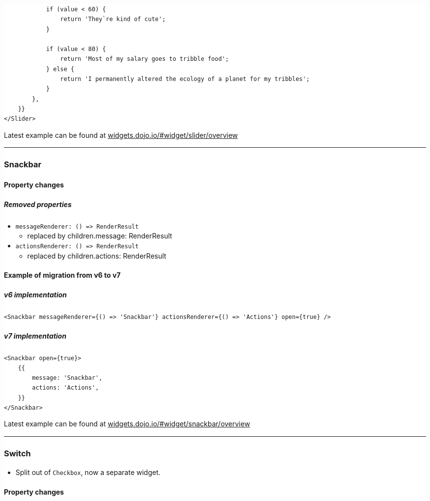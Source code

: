                 if (value < 60) {
                    return 'They`re kind of cute';
                }

                if (value < 80) {
                    return 'Most of my salary goes to tribble food';
                } else {
                    return 'I permanently altered the ecology of a planet for my tribbles';
                }
            },
        }}
    </Slider>

Latest example can be found at [widgets.dojo.io/\#widget/slider/overview](https://widgets.dojo.io/#widget/slider/overview)

------------------------------------------------------------------------

### Snackbar

#### Property changes

##### Removed properties

-   `messageRenderer: () => RenderResult`
    -   replaced by children.message: RenderResult
-   `actionsRenderer: () => RenderResult`
    -   replaced by children.actions: RenderResult

#### Example of migration from v6 to v7

##### v6 implementation

    <Snackbar messageRenderer={() => 'Snackbar'} actionsRenderer={() => 'Actions'} open={true} />

##### v7 implementation

    <Snackbar open={true}>
        {{
            message: 'Snackbar',
            actions: 'Actions',
        }}
    </Snackbar>

Latest example can be found at [widgets.dojo.io/\#widget/snackbar/overview](https://widgets.dojo.io/#widget/snackbar/overview)

------------------------------------------------------------------------

### Switch

-   Split out of `Checkbox`, now a separate widget.

#### Property changes
